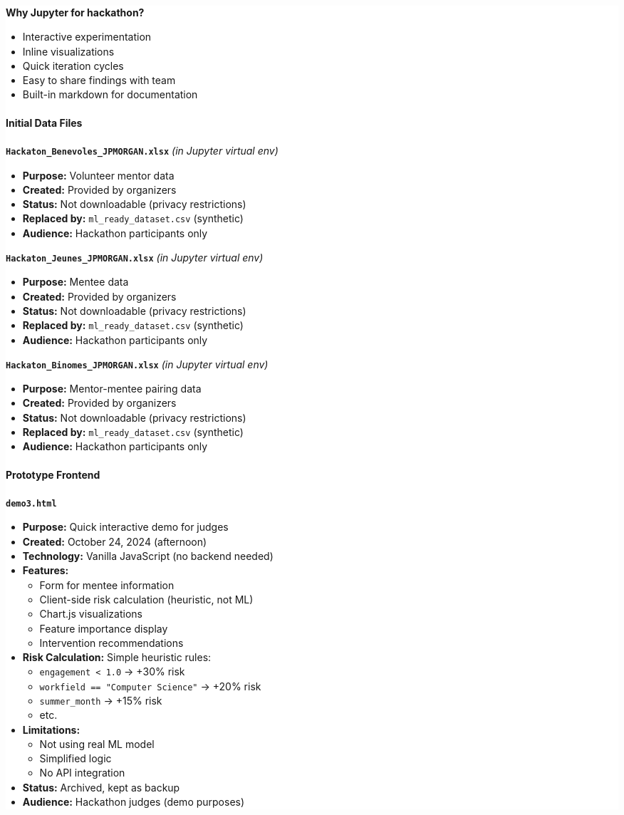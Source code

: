 **Why Jupyter for hackathon?**
- Interactive experimentation
- Inline visualizations
- Quick iteration cycles
- Easy to share findings with team
- Built-in markdown for documentation

#### Initial Data Files

**`Hackaton_Benevoles_JPMORGAN.xlsx`** *(in Jupyter virtual env)*
- **Purpose:** Volunteer mentor data
- **Created:** Provided by organizers
- **Status:** Not downloadable (privacy restrictions)
- **Replaced by:** `ml_ready_dataset.csv` (synthetic)
- **Audience:** Hackathon participants only

**`Hackaton_Jeunes_JPMORGAN.xlsx`** *(in Jupyter virtual env)*
- **Purpose:** Mentee data
- **Created:** Provided by organizers
- **Status:** Not downloadable (privacy restrictions)
- **Replaced by:** `ml_ready_dataset.csv` (synthetic)
- **Audience:** Hackathon participants only

**`Hackaton_Binomes_JPMORGAN.xlsx`** *(in Jupyter virtual env)*
- **Purpose:** Mentor-mentee pairing data
- **Created:** Provided by organizers
- **Status:** Not downloadable (privacy restrictions)
- **Replaced by:** `ml_ready_dataset.csv` (synthetic)
- **Audience:** Hackathon participants only

#### Prototype Frontend

**`demo3.html`**
- **Purpose:** Quick interactive demo for judges
- **Created:** October 24, 2024 (afternoon)
- **Technology:** Vanilla JavaScript (no backend needed)
- **Features:**
  - Form for mentee information
  - Client-side risk calculation (heuristic, not ML)
  - Chart.js visualizations
  - Feature importance display
  - Intervention recommendations
- **Risk Calculation:** Simple heuristic rules:
  - `engagement < 1.0` → +30% risk
  - `workfield == "Computer Science"` → +20% risk
  - `summer_month` → +15% risk
  - etc.
- **Limitations:**
  - Not using real ML model
  - Simplified logic
  - No API integration
- **Status:** Archived, kept as backup
- **Audience:** Hackathon judges (demo purposes)

